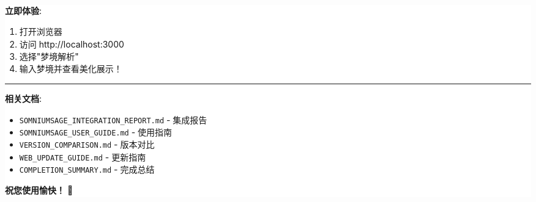 **立即体验**: 
1. 打开浏览器
2. 访问 http://localhost:3000
3. 选择"梦境解析"
4. 输入梦境并查看美化展示！

---

**相关文档**:
- `SOMNIUMSAGE_INTEGRATION_REPORT.md` - 集成报告
- `SOMNIUMSAGE_USER_GUIDE.md` - 使用指南
- `VERSION_COMPARISON.md` - 版本对比
- `WEB_UPDATE_GUIDE.md` - 更新指南
- `COMPLETION_SUMMARY.md` - 完成总结

**祝您使用愉快！** 🎊
